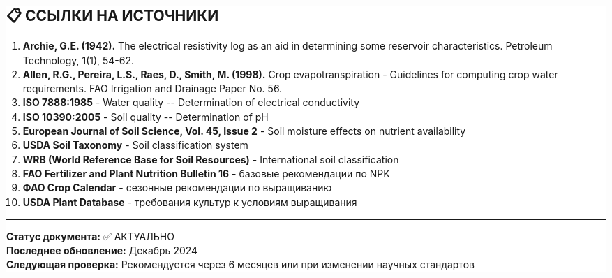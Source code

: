 ## 📋 ССЫЛКИ НА ИСТОЧНИКИ

1. **Archie, G.E. (1942).** The electrical resistivity log as an aid in determining some reservoir characteristics. Petroleum Technology, 1(1), 54-62.
2. **Allen, R.G., Pereira, L.S., Raes, D., Smith, M. (1998).** Crop evapotranspiration - Guidelines for computing crop water requirements. FAO Irrigation and Drainage Paper No. 56.
3. **ISO 7888:1985** - Water quality -- Determination of electrical conductivity
4. **ISO 10390:2005** - Soil quality -- Determination of pH
5. **European Journal of Soil Science, Vol. 45, Issue 2** - Soil moisture effects on nutrient availability
6. **USDA Soil Taxonomy** - Soil classification system
7. **WRB (World Reference Base for Soil Resources)** - International soil classification
8. **FAO Fertilizer and Plant Nutrition Bulletin 16** - базовые рекомендации по NPK
9. **ФАО Crop Calendar** - сезонные рекомендации по выращиванию
10. **USDA Plant Database** - требования культур к условиям выращивания

---

**Статус документа:** ✅ АКТУАЛЬНО  
**Последнее обновление:** Декабрь 2024  
**Следующая проверка:** Рекомендуется через 6 месяцев или при изменении научных стандартов 